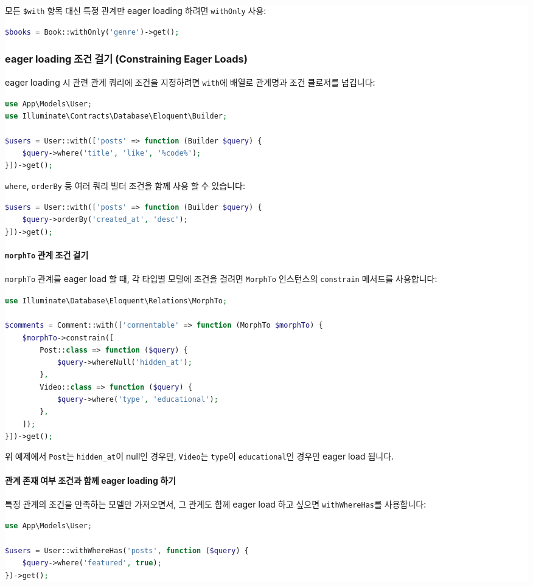 모든 `$with` 항목 대신 특정 관계만 eager loading 하려면 `withOnly` 사용:

```php
$books = Book::withOnly('genre')->get();
```

<a name="constraining-eager-loads"></a>
### eager loading 조건 걸기 (Constraining Eager Loads)

eager loading 시 관련 관계 쿼리에 조건을 지정하려면 `with`에 배열로 관계명과 조건 클로저를 넘깁니다:

```php
use App\Models\User;
use Illuminate\Contracts\Database\Eloquent\Builder;

$users = User::with(['posts' => function (Builder $query) {
    $query->where('title', 'like', '%code%');
}])->get();
```

`where`, `orderBy` 등 여러 쿼리 빌더 조건을 함께 사용 할 수 있습니다:

```php
$users = User::with(['posts' => function (Builder $query) {
    $query->orderBy('created_at', 'desc');
}])->get();
```

<a name="constraining-eager-loading-of-morph-to-relationships"></a>
#### `morphTo` 관계 조건 걸기

`morphTo` 관계를 eager load 할 때, 각 타입별 모델에 조건을 걸려면 `MorphTo` 인스턴스의 `constrain` 메서드를 사용합니다:

```php
use Illuminate\Database\Eloquent\Relations\MorphTo;

$comments = Comment::with(['commentable' => function (MorphTo $morphTo) {
    $morphTo->constrain([
        Post::class => function ($query) {
            $query->whereNull('hidden_at');
        },
        Video::class => function ($query) {
            $query->where('type', 'educational');
        },
    ]);
}])->get();
```

위 예제에서 `Post`는 `hidden_at`이 null인 경우만, `Video`는 `type`이 `educational`인 경우만 eager load 됩니다.

<a name="constraining-eager-loads-with-relationship-existence"></a>
#### 관계 존재 여부 조건과 함께 eager loading 하기

특정 관계의 조건을 만족하는 모델만 가져오면서, 그 관계도 함께 eager load 하고 싶으면 `withWhereHas`를 사용합니다:

```php
use App\Models\User;

$users = User::withWhereHas('posts', function ($query) {
    $query->where('featured', true);
})->get();
```
